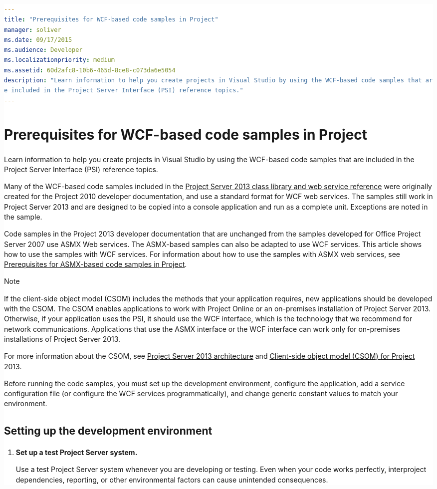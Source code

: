 ```yaml
---
title: "Prerequisites for WCF-based code samples in Project"
manager: soliver
ms.date: 09/17/2015
ms.audience: Developer
ms.localizationpriority: medium
ms.assetid: 60d2afc8-10b6-465d-8ce8-c073da6e5054
description: "Learn information to help you create projects in Visual Studio by using the WCF-based code samples that are included in the Project Server Interface (PSI) reference topics."
---
```


# Prerequisites for WCF-based code samples in Project

Learn information to help you create projects in Visual Studio by using the WCF-based code samples that are included in the Project Server Interface (PSI) reference topics.

Many of the WCF-based code samples included in the [Project Server 2013 class library and web service reference](https://msdn.microsoft.com/library/ef1830e0-3c9a-4f98-aa0a-5556c298e7d1%28Office.15%29.aspx) were originally created for the Project 2010 developer documentation, and use a standard format for WCF web services. The samples still work in Project Server 2013 and are designed to be copied into a console application and run as a complete unit. Exceptions are noted in the sample.
  
Code samples in the Project 2013 developer documentation that are unchanged from the samples developed for Office Project Server 2007 use ASMX Web services. The ASMX-based samples can also be adapted to use WCF services. This article shows how to use the samples with WCF services. For information about how to use the samples with ASMX web services, see [Prerequisites for ASMX-based code samples in Project](prerequisites-for-asmx-based-code-samples-in-project.md).
  
> [!NOTE]
> If the client-side object model (CSOM) includes the methods that your application requires, new applications should be developed with the CSOM. The CSOM enables applications to work with Project Online or an on-premises installation of Project Server 2013. Otherwise, if your application uses the PSI, it should use the WCF interface, which is the technology that we recommend for network communications. Applications that use the ASMX interface or the WCF interface can work only for on-premises installations of Project Server 2013.
>
> For more information about the CSOM, see [Project Server 2013 architecture](project-server-2013-architecture.md) and [Client-side object model (CSOM) for Project 2013](client-side-object-model-csom-for-project-2013.md).
  
Before running the code samples, you must set up the development environment, configure the application, add a service configuration file (or configure the WCF services programmatically), and change generic constant values to match your environment.
  
## Setting up the development environment

<a name="pj15_PrerequisitesWCF_Setup"> </a>

1. **Set up a test Project Server system.**

    Use a test Project Server system whenever you are developing or testing. Even when your code works perfectly, interproject dependencies, reporting, or other environmental factors can cause unintended consequences.
